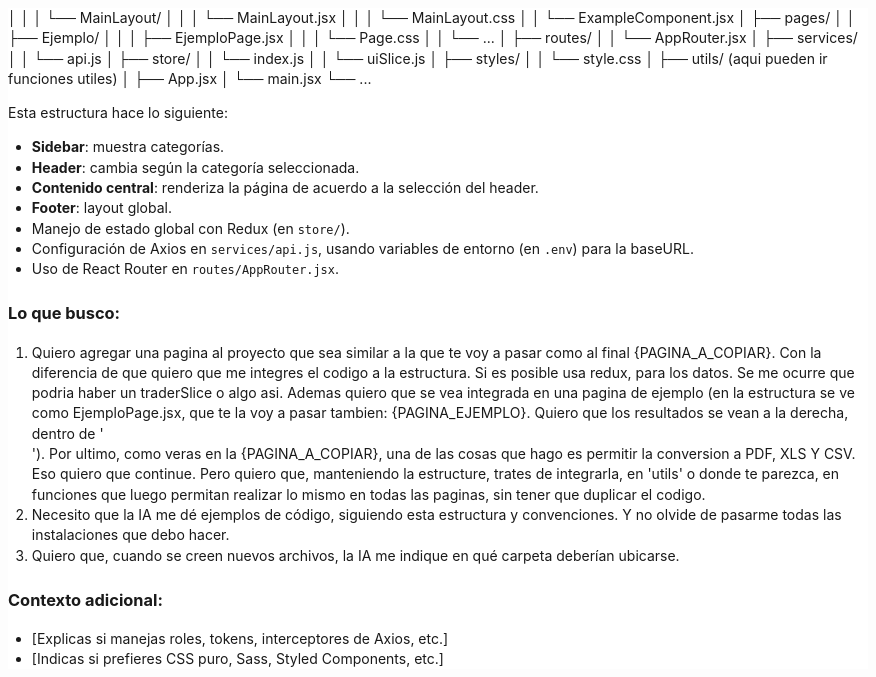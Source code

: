 │   │   │  └── MainLayout/
│   │   │       └── MainLayout.jsx
│   │   │       └── MainLayout.css
│   │   └── ExampleComponent.jsx
│   ├── pages/
│   │   ├── Ejemplo/
│   │   │   ├── EjemploPage.jsx
│   │   │   └── Page.css
│   │   └── ...
│   ├── routes/
│   │   └── AppRouter.jsx
│   ├── services/
│   │   └── api.js
│   ├── store/
│   │   └── index.js
│   │   └── uiSlice.js
│   ├── styles/
│   │   └── style.css
│   ├── utils/       (aqui pueden ir funciones utiles)
│   ├── App.jsx
│   └── main.jsx
└── ...

Esta estructura hace lo siguiente:
- **Sidebar**: muestra categorías.
- **Header**: cambia según la categoría seleccionada.
- **Contenido central**: renderiza la página de acuerdo a la selección del header.
- **Footer**: layout global.
- Manejo de estado global con Redux (en `store/`).
- Configuración de Axios en `services/api.js`, usando variables de entorno (en `.env`) para la baseURL.
- Uso de React Router en `routes/AppRouter.jsx`.

### Lo que busco:
1. Quiero agregar una pagina al proyecto que sea similar a la que te voy a pasar como al final {PAGINA_A_COPIAR}.
Con la diferencia de que quiero que me integres el codigo a la estructura.
Si es posible usa redux, para los datos. Se me ocurre que podria haber un traderSlice o algo asi.
Ademas quiero que se vea integrada en una pagina de ejemplo (en la estructura se ve como EjemploPage.jsx, que te la voy a pasar tambien: {PAGINA_EJEMPLO}. Quiero que los resultados se vean a la derecha, dentro de '<section className="right-column">').
Por ultimo, como veras en la {PAGINA_A_COPIAR}, una de las cosas que hago es permitir la conversion a PDF, XLS Y CSV. Eso quiero que continue. Pero quiero que, manteniendo la estructure, trates de integrarla, en 'utils' o donde te parezca, en funciones que luego permitan realizar lo mismo en todas las paginas, sin tener que duplicar el codigo.
2. Necesito que la IA me dé ejemplos de código, siguiendo esta estructura y convenciones. Y no olvide de pasarme todas las instalaciones que debo hacer.
3. Quiero que, cuando se creen nuevos archivos, la IA me indique en qué carpeta deberían ubicarse.


### Contexto adicional:
- [Explicas si manejas roles, tokens, interceptores de Axios, etc.]
- [Indicas si prefieres CSS puro, Sass, Styled Components, etc.]
